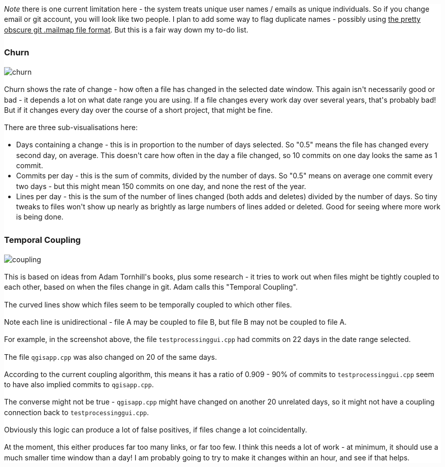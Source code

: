 _Note_ there is one current limitation here - the system treats unique user names / emails as unique individuals.  So if you change email or git account, you will look like two people.  I plan to add some way to flag duplicate names - possibly using [the pretty obscure git .mailmap file format](https://www.git-scm.com/docs/git-check-mailmap).  But this is a fair way down my to-do list.

### Churn

![churn](/2020-09-01-polyglot-explorer/vis_churn.png)

Churn shows the rate of change - how often a file has changed in the selected date window.  This again isn't necessarily good or bad - it depends a lot on what date range you are using.  If a file changes every work day over several years, that's probably bad!  But if it changes every day over the course of a short project, that might be fine.

There are three sub-visualisations here:

- Days containing a change - this is in proportion to the number of days selected.  So "0.5" means the file has changed every second day, on average.  This doesn't care how often in the day a file changed, so 10 commits on one day looks the same as 1 commit.
- Commits per day - this is the sum of commits, divided by the number of days.  So "0.5" means on average one commit every two days - but this might mean 150 commits on one day, and none the rest of the year.
- Lines per day - this is the sum of the number of lines changed (both adds and deletes) divided by the number of days.  So tiny tweaks to files won't show up nearly as brightly as large numbers of lines added or deleted.  Good for seeing where more work is being done.

### Temporal Coupling

![coupling](/2020-09-01-polyglot-explorer/Coupling.png)

This is based on ideas from Adam Tornhill's books, plus some research - it tries to work out when files might be tightly coupled to each other, based on when the files change in git.  Adam calls this "Temporal Coupling".

The curved lines show which files seem to be temporally coupled to which other files.

Note each line is unidirectional - file A may be coupled to file B, but file B may not be coupled to file A.

For example, in the screenshot above, the file `testprocessinggui.cpp` had commits on 22 days in the date range selected.

The file `qgisapp.cpp` was also changed on 20 of the same days.

According to the current coupling algorithm, this means it has a ratio of 0.909 - 90% of commits to `testprocessinggui.cpp` seem to have also implied commits to `qgisapp.cpp`.

The converse might not be true -  `qgisapp.cpp` might have changed on another 20 unrelated days, so it might not have a coupling connection back to `testprocessinggui.cpp`.

Obviously this logic can produce a lot of false positives, if files change a lot coincidentally.

At the moment, this either produces far too many links, or far too few.  I think this needs a lot of work - at minimum, it should use a much smaller time window than a day!  I am probably going to try to make it changes within an hour, and see if that helps.
